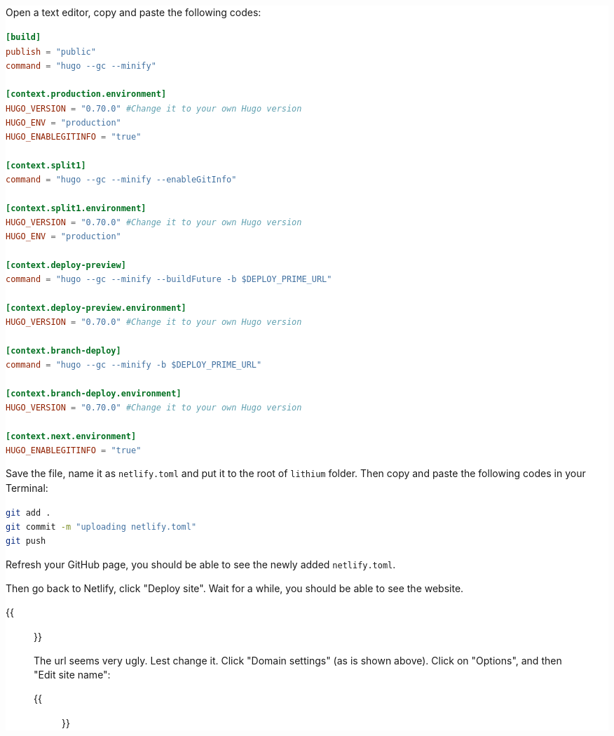 Open a text editor, copy and paste the following codes:

```toml
[build]
publish = "public"
command = "hugo --gc --minify"

[context.production.environment]
HUGO_VERSION = "0.70.0" #Change it to your own Hugo version
HUGO_ENV = "production"
HUGO_ENABLEGITINFO = "true"

[context.split1]
command = "hugo --gc --minify --enableGitInfo"

[context.split1.environment]
HUGO_VERSION = "0.70.0" #Change it to your own Hugo version
HUGO_ENV = "production"

[context.deploy-preview]
command = "hugo --gc --minify --buildFuture -b $DEPLOY_PRIME_URL"

[context.deploy-preview.environment]
HUGO_VERSION = "0.70.0" #Change it to your own Hugo version

[context.branch-deploy]
command = "hugo --gc --minify -b $DEPLOY_PRIME_URL"

[context.branch-deploy.environment]
HUGO_VERSION = "0.70.0" #Change it to your own Hugo version

[context.next.environment]
HUGO_ENABLEGITINFO = "true"
```

Save the file, name it as `netlify.toml` and put it to the root of `lithium` folder. Then copy and paste the following codes in your Terminal:

```bash
git add .
git commit -m "uploading netlify.toml"
git push
```

Refresh your GitHub page, you should be able to see the newly added `netlify.toml`.

Then go back to Netlify, click "Deploy site". Wait for a while, you should be able to see the website. 

{{<figure src="/media/enblog/netlify-domain-settings.png">}}

The url seems very ugly. Lest change it. Click "Domain settings" (as is shown above). Click on "Options", and then "Edit site name":

{{<figure src="/media/enblog/netlify-edit-site-name.png">}}


[^1]: Source come from [Regis](https://regisphilibert.com/blog/2019/01/from-wordpress-to-hugo-a-mindset-transition).
[^2]: I spent at least 150 hours on creating my own website using Hugo, for your reference. 
[^3]: You only need to press the Enter key once, after you have pasted all the three lines of codees. 
[^4]: If you have used a different name than lithium, you should go to that folder on your Desktop. 
[^5]: When you type code by yourself, you should press the Enter key at the end of every line, since you can only type one line at time. When you copy and paste lines into Terminal, you should press Enter key at the end of the last line of code. I won't repeat "press the Enter key" in the following section, but you should bear in mind that you need to press it by yourself. 